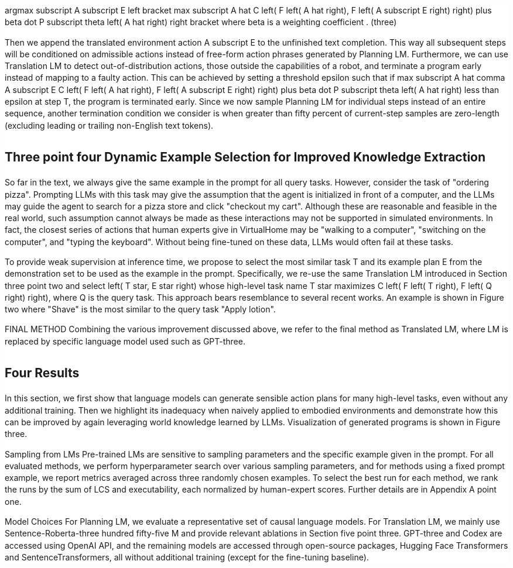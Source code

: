 argmax subscript A subscript E left bracket max subscript A hat C left( F left( A hat right), F left( A subscript E right) right) plus beta dot P subscript theta left( A hat right) right bracket where beta is a weighting coefficient . (three)

Then we append the translated environment action A subscript E to the unfinished text completion. This way all subsequent steps will be conditioned on admissible actions instead of free-form action phrases generated by Planning LM. Furthermore, we can use Translation LM to detect out-of-distribution actions, those outside the capabilities of a robot, and terminate a program early instead of mapping to a faulty action. This can be achieved by setting a threshold epsilon such that if max subscript A hat comma A subscript E C left( F left( A hat right), F left( A subscript E right) right) plus beta dot P subscript theta left( A hat right) less than epsilon at step T, the program is terminated early. Since we now sample Planning LM for individual steps instead of an entire sequence, another termination condition we consider is when greater than fifty percent of current-step samples are zero-length (excluding leading or trailing non-English text tokens).


## Three point four Dynamic Example Selection for Improved Knowledge Extraction

So far in the text, we always give the same example in the prompt for all query tasks. However, consider the task of "ordering pizza". Prompting LLMs with this task may give the assumption that the agent is initialized in front of a computer, and the LLMs may guide the agent to search for a pizza store and click "checkout my cart". Although these are reasonable and feasible in the real world, such assumption cannot always be made as these interactions may not be supported in simulated environments. In fact, the closest series of actions that human experts give in VirtualHome may be "walking to a computer", "switching on the computer", and "typing the keyboard". Without being fine-tuned on these data, LLMs would often fail at these tasks.

To provide weak supervision at inference time, we propose to select the most similar task T and its example plan E from the demonstration set to be used as the example in the prompt. Specifically, we re-use the same Translation LM introduced in Section three point two and select left( T star, E star right) whose high-level task name T star maximizes C left( F left( T right), F left( Q right) right), where Q is the query task. This approach bears resemblance to several recent works. An example is shown in Figure two where "Shave" is the most similar to the query task "Apply lotion".

FINAL METHOD Combining the various improvement discussed above, we refer to the final method as Translated LM, where LM is replaced by specific language model used such as GPT-three.


## Four Results

In this section, we first show that language models can generate sensible action plans for many high-level tasks, even without any additional training. Then we highlight its inadequacy when naively applied to embodied environments and demonstrate how this can be improved by again leveraging world knowledge learned by LLMs. Visualization of generated programs is shown in Figure three.

Sampling from LMs Pre-trained LMs are sensitive to sampling parameters and the specific example given in the prompt. For all evaluated methods, we perform hyperparameter search over various sampling parameters, and for methods using a fixed prompt example, we report metrics averaged across three randomly chosen examples. To select the best run for each method, we rank the runs by the sum of LCS and executability, each normalized by human-expert scores. Further details are in Appendix A point one.

Model Choices For Planning LM, we evaluate a representative set of causal language models. For Translation LM, we mainly use Sentence-Roberta-three hundred fifty-five M and provide relevant ablations in Section five point three. GPT-three and Codex are accessed using OpenAI API, and the remaining models are accessed through open-source packages, Hugging Face Transformers and SentenceTransformers, all without additional training (except for the fine-tuning baseline).
